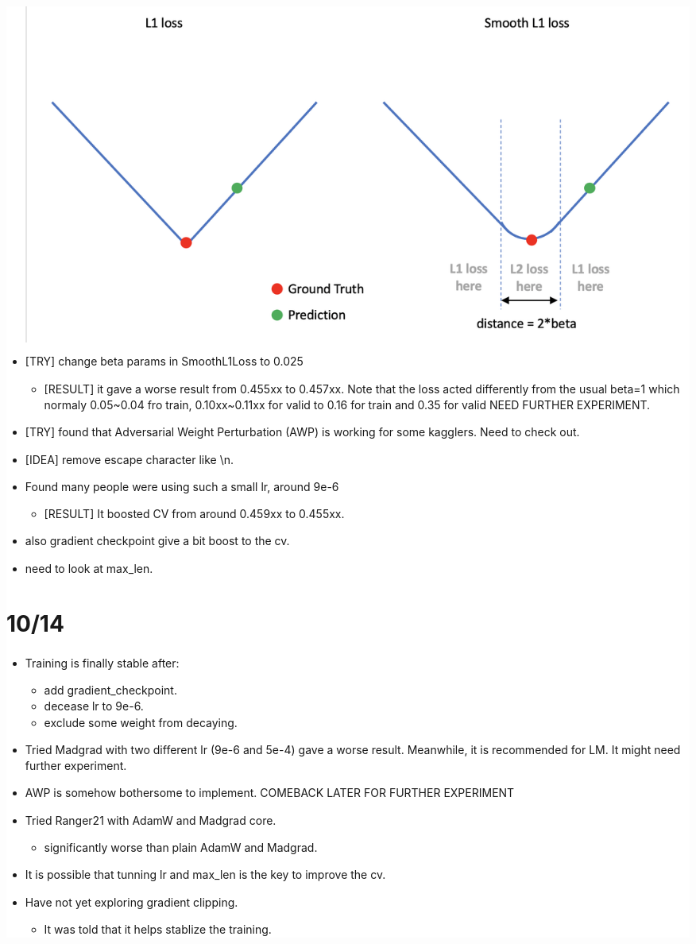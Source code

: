   > ![Loss2](/misc/loss2.png)

- [TRY] change beta params in SmoothL1Loss to 0.025
  - [RESULT] it gave a worse result from 0.455xx to 0.457xx. Note that the loss acted differently from the usual beta=1 which normaly 0.05~0.04 fro train, 0.10xx~0.11xx for valid to 0.16 for train and 0.35 for valid NEED FURTHER EXPERIMENT.
- [TRY] found that Adversarial Weight Perturbation (AWP) is working for some kagglers. Need to check out.

- [IDEA] remove escape character like \n.

- Found many people were using such a small lr, around 9e-6
  - [RESULT] It boosted CV from around 0.459xx to 0.455xx.
- also gradient checkpoint give a bit boost to the cv.
- need to look at max_len.

# 10/14

- Training is finally stable after:
    - add gradient_checkpoint.
    - decease lr to 9e-6.
    - exclude some weight from decaying.

- Tried Madgrad with two different lr (9e-6 and 5e-4) gave a worse result. Meanwhile, it is recommended for LM. It might need further experiment.

- AWP is somehow bothersome to implement. COMEBACK LATER FOR FURTHER EXPERIMENT
- Tried Ranger21 with AdamW and Madgrad core.
    - significantly worse than plain AdamW and Madgrad.

- It is possible that tunning lr and max_len is the key to improve the cv.
- Have not yet exploring gradient clipping.
    - It was told that it helps stablize the training.
